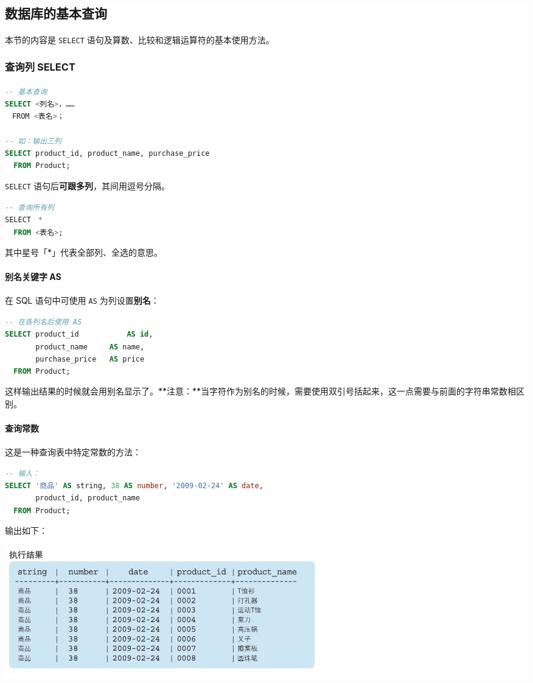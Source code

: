 


## 数据库的基本查询

本节的内容是 `SELECT` 语句及算数、比较和逻辑运算符的基本使用方法。

### 查询列 SELECT

```sql
-- 基本查询
SELECT <列名>，…… 
　FROM <表名>；

-- 如：输出三列
SELECT product_id, product_name, purchase_price 
  FROM Product;
```

`SELECT` 语句后**可跟多列**，其间用逗号分隔。

```sql
-- 查询所有列
SELECT　*
  FROM <表名>;
```

其中星号「*」代表全部列、全选的意思。

#### 别名关键字 AS

在 SQL 语句中可使用 `AS` 为列设置**别名**：

```sql
-- 在各列名后使用 AS
SELECT product_id    		AS id, 
       product_name   	AS name, 
       purchase_price 	AS price 
  FROM Product;
```

这样输出结果的时候就会用别名显示了。**注意：**当字符作为别名的时候，需要使用双引号括起来，这一点需要与前面的字符串常数相区别。

#### 查询常数

这是一种查询表中特定常数的方法：

```sql
-- 输入：
SELECT '商品' AS string, 38 AS number, '2009-02-24' AS date, 
       product_id, product_name
  FROM Product;
```

输出如下：

![sql02-03](/images/SQL-learning-note-02/sql02-02-01.jpg)
